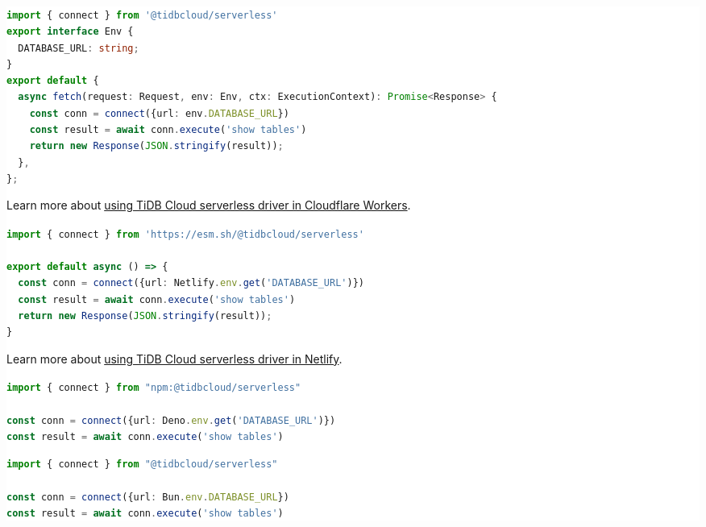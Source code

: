 ```ts
import { connect } from '@tidbcloud/serverless'
export interface Env {
  DATABASE_URL: string;
}
export default {
  async fetch(request: Request, env: Env, ctx: ExecutionContext): Promise<Response> {
    const conn = connect({url: env.DATABASE_URL})
    const result = await conn.execute('show tables')
    return new Response(JSON.stringify(result));
  },
};
```

Learn more about [using TiDB Cloud serverless driver in Cloudflare Workers](/tidb-cloud/integrate-tidbcloud-with-cloudflare.md).

</div>

<div label="Netlify Edge Function">

```ts
import { connect } from 'https://esm.sh/@tidbcloud/serverless'

export default async () => {
  const conn = connect({url: Netlify.env.get('DATABASE_URL')})
  const result = await conn.execute('show tables')
  return new Response(JSON.stringify(result));
}
```

Learn more about [using TiDB Cloud serverless driver in Netlify](/tidb-cloud/integrate-tidbcloud-with-netlify.md#use-the-edge-function).

</div>

<div label="Deno">

```ts
import { connect } from "npm:@tidbcloud/serverless"

const conn = connect({url: Deno.env.get('DATABASE_URL')})
const result = await conn.execute('show tables')
```

</div>

<div label="Bun">

```ts
import { connect } from "@tidbcloud/serverless"

const conn = connect({url: Bun.env.DATABASE_URL})
const result = await conn.execute('show tables')
```

</div>

</SimpleTab>
